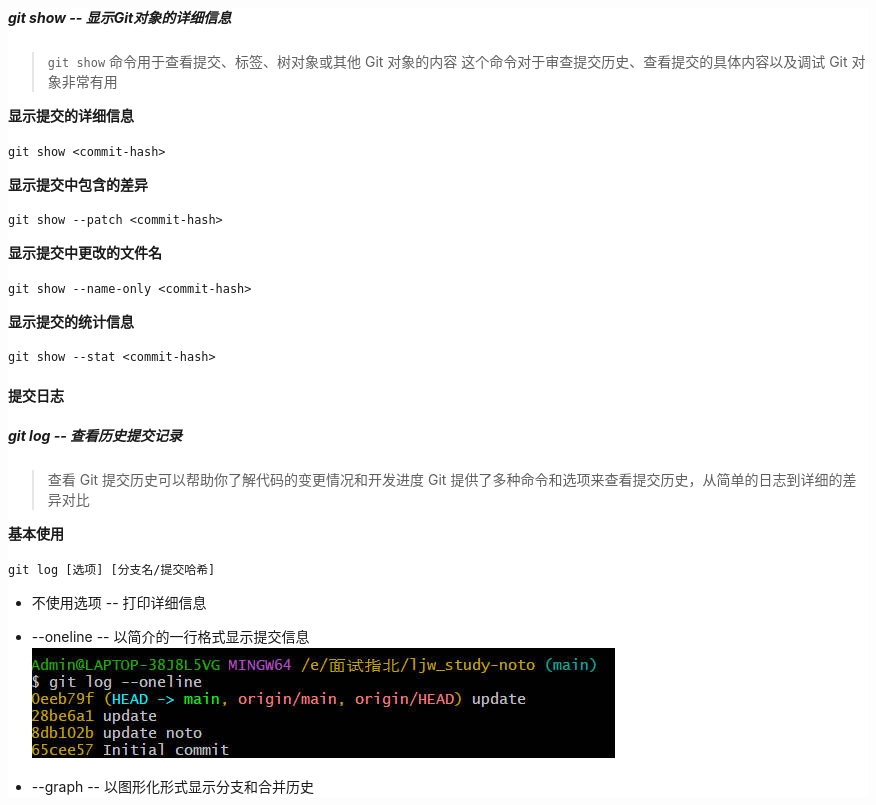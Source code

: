 ##### git show -- 显示Git对象的详细信息

> `git show` 命令用于查看提交、标签、树对象或其他 Git 对象的内容
> 这个命令对于审查提交历史、查看提交的具体内容以及调试 Git 对象非常有用

**显示提交的详细信息**
```git
git show <commit-hash>
```

**显示提交中包含的差异**
```git
git show --patch <commit-hash>
```

**显示提交中更改的文件名**
```git
git show --name-only <commit-hash>
```

**显示提交的统计信息**
```git
git show --stat <commit-hash>
```

#### 提交日志

##### git log -- 查看历史提交记录

> 查看 Git 提交历史可以帮助你了解代码的变更情况和开发进度
> Git 提供了多种命令和选项来查看提交历史，从简单的日志到详细的差异对比

**基本使用**
```git
git log [选项] [分支名/提交哈希]
```

* 不使用选项 -- 打印详细信息
* --oneline -- 以简介的一行格式显示提交信息
![](images/Snipaste_2025-04-17_15-40-45.jpg)

* --graph -- 以图形化形式显示分支和合并历史